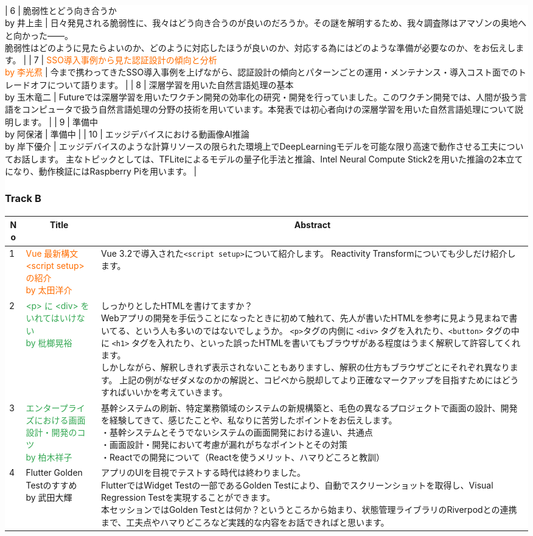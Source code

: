 | 6  | 脆弱性とどう向き合うか<br>by 井上圭                                         | 日々発見される脆弱性に、我々はどう向き合うのが良いのだろうか。その謎を解明するため、我々調査隊はアマゾンの奥地へと向かった――。<br>脆弱性はどのように見たらよいのか、どのように対応したほうが良いのか、対応する為にはどのような準備が必要なのか、をお伝えします。                                                                                                                                                                                                                |
| 7  | <font color="#ff6d01">SSO導入事例から見た認証設計の傾向と分析<br>by 李光焄</font> | 今まで携わってきたSSO導入事例を上げながら、認証設計の傾向とパターンごとの運用・メンテナンス・導入コスト面でのトレードオフについて語ります。                                                                                                                                                                                                                                                                                                                                  |
| 8  | 深層学習を用いた自然言語処理の基本<br>by 玉木竜二                                 | Futureでは深層学習を用いたワクチン開発の効率化の研究・開発を行っていました。このワクチン開発では、人間が扱う言語をコンピュータで扱う自然言語処理の分野の技術を用いています。本発表では初心者向けの深層学習を用いた自然言語処理について説明します。                                                                                                                                                                                                                           |
| 9  | 準備中<br>by 阿保渚                                                               | 準備中                                                                                                                                                                                                                                                                                                                                                                                                                                                                       |
| 10 | エッジデバイスにおける動画像AI推論<br>by 岸下優介                                 | エッジデバイスのような計算リソースの限られた環境上でDeepLearningモデルを可能な限り高速で動作させる工夫についてお話します。 主なトピックとしては、TFLiteによるモデルの量子化手法と推論、Intel Neural Compute Stick2を用いた推論の2本立てになり、動作検証にはRaspberry Piを用います。                                                                                                                                                                                          |

### Track B


| No | Title                                                                                      | Abstract                                                                                                                                                                                                                                                                                                                                                                                                                                                                                                                                                                                   |
|----|--------------------------------------------------------------------------------------------|--------------------------------------------------------------------------------------------------------------------------------------------------------------------------------------------------------------------------------------------------------------------------------------------------------------------------------------------------------------------------------------------------------------------------------------------------------------------------------------------------------------------------------------------------------------------------------------------|
| 1  | <font color="#ff6d01">Vue 最新構文 &lt;script setup&gt;の紹介<br>by 太田洋介</font>            | Vue 3.2で導入された`<script setup>`について紹介します。 Reactivity Transformについても少しだけ紹介します。                                                                                                                                                                                                                                                                                                                                                                                                                                                                                 |
| 2  | <font color="#34a853">&lt;p&gt; に &lt;div&gt; をいれてはいけない<br>by 枇榔晃裕</font>            | しっかりとしたHTMLを書けてますか？<br> Webアプリの開発を手伝うことになったときに初めて触れて、先人が書いたHTMLを参考に見よう見まねで書いてる、という人も多いのではないでしょうか。 `<p>`タグの内側に `<div>` タグを入れたり、`<button>` タグの中に `<h1>` タグを入れたり、といった誤ったHTMLを書いてもブラウザがある程度はうまく解釈して許容してくれます。<br> しかしながら、解釈しきれず表示されないこともありますし、解釈の仕方もブラウザごとにそれぞれ異なります。 上記の例がなぜダメなのかの解説と、コピペから脱却してより正確なマークアップを目指すためにはどうすればいいかを考えていきます。 |
| 3  | <font color="#34a853">エンタープライズにおける画面設計・開発のコツ<br>by 柏木祥子</font> | 基幹システムの刷新、特定業務領域のシステムの新規構築と、毛色の異なるプロジェクトで画面の設計、開発を経験してきて、感じたことや、私なりに苦労したポイントをお伝えします。<br>・基幹システムとそうでないシステムの画面開発における違い、共通点<br>・画面設計・開発において考慮が漏れがちなポイントとその対策<br>・Reactでの開発について（Reactを使うメリット、ハマりどころと教訓）                                                                                                                                                                                                                                                                                                                                               |
| 4  | Flutter Golden Testのすすめ<br>by 武田大輝                                              | アプリのUIを目視でテストする時代は終わりました。<br>FlutterではWidget Testの一部であるGolden Testにより、自動でスクリーンショットを取得し、Visual Regression Testを実現することができます。<br>本セッションではGolden Testとは何か？というところから始まり、状態管理ライブラリのRiverpodとの連携まで、工夫点やハマりどころなど実践的な内容をお話できればと思います。                     |